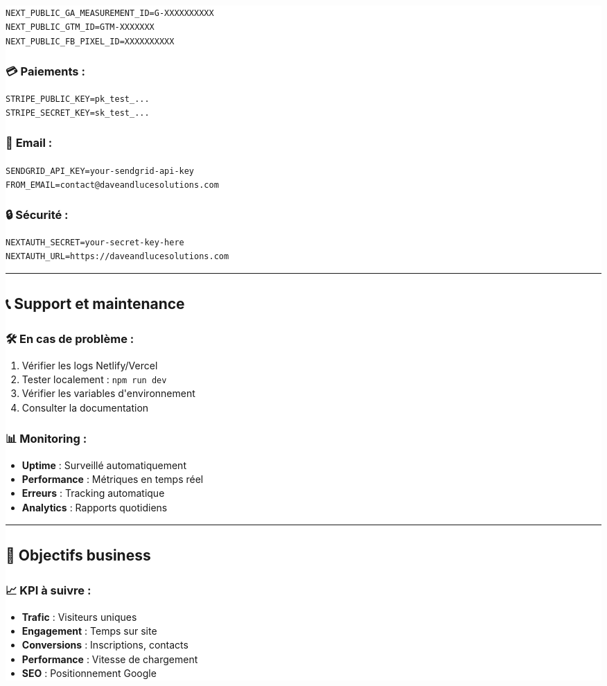 ```env
NEXT_PUBLIC_GA_MEASUREMENT_ID=G-XXXXXXXXXX
NEXT_PUBLIC_GTM_ID=GTM-XXXXXXX
NEXT_PUBLIC_FB_PIXEL_ID=XXXXXXXXXX
```

### 💳 **Paiements :**

```env
STRIPE_PUBLIC_KEY=pk_test_...
STRIPE_SECRET_KEY=sk_test_...
```

### 📧 **Email :**

```env
SENDGRID_API_KEY=your-sendgrid-api-key
FROM_EMAIL=contact@daveandlucesolutions.com
```

### 🔒 **Sécurité :**

```env
NEXTAUTH_SECRET=your-secret-key-here
NEXTAUTH_URL=https://daveandlucesolutions.com
```

---

## 📞 **Support et maintenance**

### 🛠️ **En cas de problème :**

1. Vérifier les logs Netlify/Vercel
2. Tester localement : `npm run dev`
3. Vérifier les variables d'environnement
4. Consulter la documentation

### 📊 **Monitoring :**

- **Uptime** : Surveillé automatiquement
- **Performance** : Métriques en temps réel
- **Erreurs** : Tracking automatique
- **Analytics** : Rapports quotidiens

---

## 🎯 **Objectifs business**

### 📈 **KPI à suivre :**

- **Trafic** : Visiteurs uniques
- **Engagement** : Temps sur site
- **Conversions** : Inscriptions, contacts
- **Performance** : Vitesse de chargement
- **SEO** : Positionnement Google
